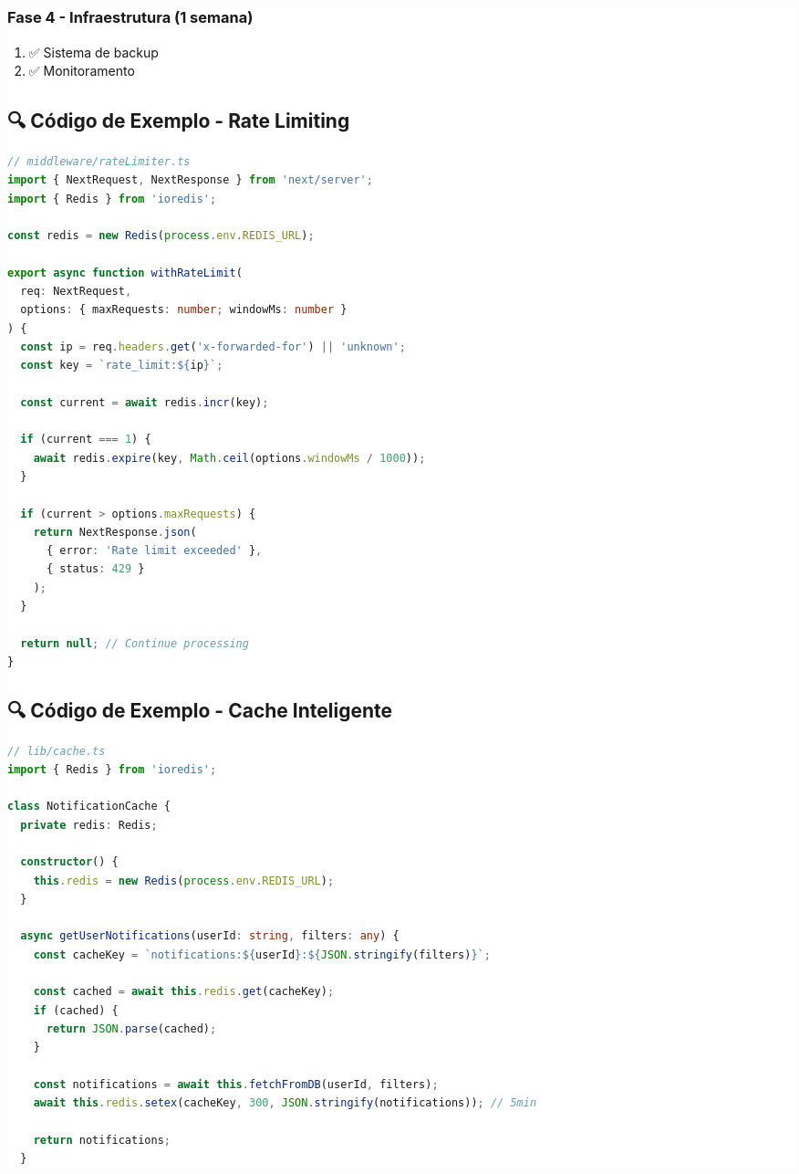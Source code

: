 ### Fase 4 - Infraestrutura (1 semana)
1. ✅ Sistema de backup
2. ✅ Monitoramento

## 🔍 Código de Exemplo - Rate Limiting

```typescript
// middleware/rateLimiter.ts
import { NextRequest, NextResponse } from 'next/server';
import { Redis } from 'ioredis';

const redis = new Redis(process.env.REDIS_URL);

export async function withRateLimit(
  req: NextRequest,
  options: { maxRequests: number; windowMs: number }
) {
  const ip = req.headers.get('x-forwarded-for') || 'unknown';
  const key = `rate_limit:${ip}`;
  
  const current = await redis.incr(key);
  
  if (current === 1) {
    await redis.expire(key, Math.ceil(options.windowMs / 1000));
  }
  
  if (current > options.maxRequests) {
    return NextResponse.json(
      { error: 'Rate limit exceeded' },
      { status: 429 }
    );
  }
  
  return null; // Continue processing
}
```

## 🔍 Código de Exemplo - Cache Inteligente

```typescript
// lib/cache.ts
import { Redis } from 'ioredis';

class NotificationCache {
  private redis: Redis;
  
  constructor() {
    this.redis = new Redis(process.env.REDIS_URL);
  }
  
  async getUserNotifications(userId: string, filters: any) {
    const cacheKey = `notifications:${userId}:${JSON.stringify(filters)}`;
    
    const cached = await this.redis.get(cacheKey);
    if (cached) {
      return JSON.parse(cached);
    }
    
    const notifications = await this.fetchFromDB(userId, filters);
    await this.redis.setex(cacheKey, 300, JSON.stringify(notifications)); // 5min
    
    return notifications;
  }
```